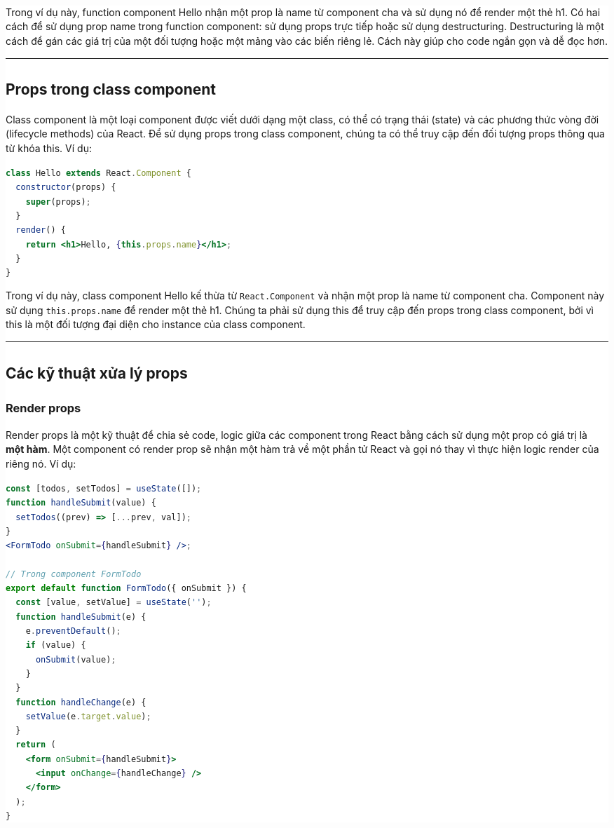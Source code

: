 Trong ví dụ này, function component Hello nhận một prop là name từ component cha và sử dụng nó để render một thẻ h1. Có hai cách để sử dụng prop name trong function component: sử dụng props trực tiếp hoặc sử dụng destructuring. Destructuring là một cách để gán các giá trị của một đối tượng hoặc một mảng vào các biến riêng lẻ. Cách này giúp cho code ngắn gọn và dễ đọc hơn.

---

## Props trong class component

Class component là một loại component được viết dưới dạng một class, có thể có trạng thái (state) và các phương thức vòng đời (lifecycle methods) của React. Để sử dụng props trong class component, chúng ta có thể truy cập đến đối tượng props thông qua từ khóa this. Ví dụ:

```jsx
class Hello extends React.Component {
  constructor(props) {
    super(props);
  }
  render() {
    return <h1>Hello, {this.props.name}</h1>;
  }
}
```

Trong ví dụ này, class component Hello kế thừa từ `React.Component` và nhận một prop là name từ component cha. Component này sử dụng `this.props.name` để render một thẻ h1. Chúng ta phải sử dụng this để truy cập đến props trong class component, bởi vì this là một đối tượng đại diện cho instance của class component.

---

## Các kỹ thuật xửa lý props

### Render props

Render props là một kỹ thuật để chia sẻ code, logic giữa các component trong React bằng cách sử dụng một prop có giá trị là **một hàm**. Một component có render prop sẽ nhận một hàm trả về một phần tử React và gọi nó thay vì thực hiện logic render của riêng nó. Ví dụ:

```jsx
const [todos, setTodos] = useState([]);
function handleSubmit(value) {
  setTodos((prev) => [...prev, val]);
}
<FormTodo onSubmit={handleSubmit} />;

// Trong component FormTodo
export default function FormTodo({ onSubmit }) {
  const [value, setValue] = useState('');
  function handleSubmit(e) {
    e.preventDefault();
    if (value) {
      onSubmit(value);
    }
  }
  function handleChange(e) {
    setValue(e.target.value);
  }
  return (
    <form onSubmit={handleSubmit}>
      <input onChange={handleChange} />
    </form>
  );
}
```
